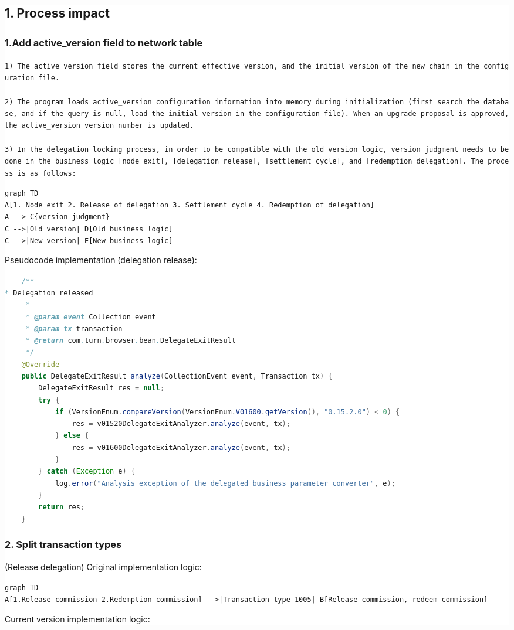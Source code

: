 ## 1. Process impact

### 1.Add active_version field to network table

    1) The active_version field stores the current effective version, and the initial version of the new chain in the configuration file.
    
    2) The program loads active_version configuration information into memory during initialization (first search the database, and if the query is null, load the initial version in the configuration file). When an upgrade proposal is approved, the active_version version number is updated.
    
    3) In the delegation locking process, in order to be compatible with the old version logic, version judgment needs to be done in the business logic [node exit], [delegation release], [settlement cycle], and [redemption delegation]. The process is as follows:

```mermaid
graph TD
A[1. Node exit 2. Release of delegation 3. Settlement cycle 4. Redemption of delegation]
A --> C{version judgment}
C -->|Old version| D[Old business logic]
C -->|New version| E[New business logic]
```

Pseudocode implementation (delegation release):

```java
    /**
* Delegation released
     *
     * @param event Collection event
     * @param tx transaction
     * @return com.turn.browser.bean.DelegateExitResult
     */
    @Override
    public DelegateExitResult analyze(CollectionEvent event, Transaction tx) {
        DelegateExitResult res = null;
        try {
            if (VersionEnum.compareVersion(VersionEnum.V01600.getVersion(), "0.15.2.0") < 0) {
                res = v01520DelegateExitAnalyzer.analyze(event, tx);
            } else {
                res = v01600DelegateExitAnalyzer.analyze(event, tx);
            }
        } catch (Exception e) {
            log.error("Analysis exception of the delegated business parameter converter", e);
        }
        return res;
    }
```
### 2. Split transaction types
(Release delegation) Original implementation logic:
```mermaid
graph TD
A[1.Release commission 2.Redemption commission] -->|Transaction type 1005| B[Release commission, redeem commission]
```
Current version implementation logic:

